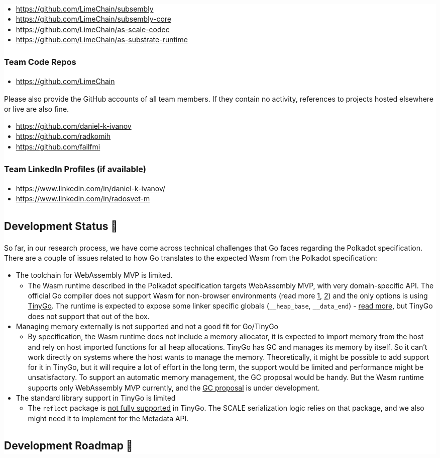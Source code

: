 - https://github.com/LimeChain/subsembly
- https://github.com/LimeChain/subsembly-core
- https://github.com/LimeChain/as-scale-codec
- https://github.com/LimeChain/as-substrate-runtime

### Team Code Repos

- https://github.com/LimeChain

Please also provide the GitHub accounts of all team members. If they contain no activity, references to projects hosted elsewhere or live are also fine.

- https://github.com/daniel-k-ivanov
- https://github.com/radkomih
- https://github.com/failfmi

### Team LinkedIn Profiles (if available)
- https://www.linkedin.com/in/daniel-k-ivanov/
- https://www.linkedin.com/in/radosvet-m


## Development Status :open_book:

So far, in our research process, we have come across technical challenges that Go faces regarding the Polkadot specification.
There are a couple of issues related to how Go translates to the expected Wasm from the Polkadot specification:
- The toolchain for WebAssembly MVP is limited.
    - The Wasm runtime described in the Polkadot specification targets WebAssembly MVP, with very domain-specific API. The official Go compiler does not support Wasm for non-browser environments 
  (read more [1](https://github.com/golang/go/issues/31105), [2](https://substrate.stackexchange.com/questions/60/what-is-gossamer-and-how-does-it-compare-to-substrate/89#89)) and the only options is using [TinyGo](https://github.com/tinygo-org/tinygo). 
  The runtime is expected to expose some linker specific globals (`__heap_base`, `__data_end`) - [read more](https://github.com/tinygo-org/tinygo/issues/2045), but TinyGo does not support that out of the box.
- Managing memory externally is not supported and not a good fit for Go/TinyGo
    - By specification, the Wasm runtime does not include a memory allocator, it is expected to import memory from the host and rely on host imported functions for all heap allocations. TinyGo has GC and manages its memory by itself. So it can’t work directly on systems where the host wants to manage the memory.
  Theoretically, it might be possible to add support for it in TinyGo, but it will require a lot of effort in the long term, the support would be limited and performance might be unsatisfactory. To support an automatic memory management, the GC proposal would be handy. 
  But the Wasm runtime supports only WebAssembly MVP currently, and the [GC proposal](https://github.com/WebAssembly/gc/blob/main/proposals/gc/Overview.md) is under development.
- The standard library support in TinyGo is limited
    - The `reflect` package is [not fully supported](https://github.com/tinygo-org/tinygo/pull/2640) in TinyGo. The SCALE serialization logic relies on that package, and we also might need it to implement for the Metadata API.

## Development Roadmap :nut_and_bolt:
